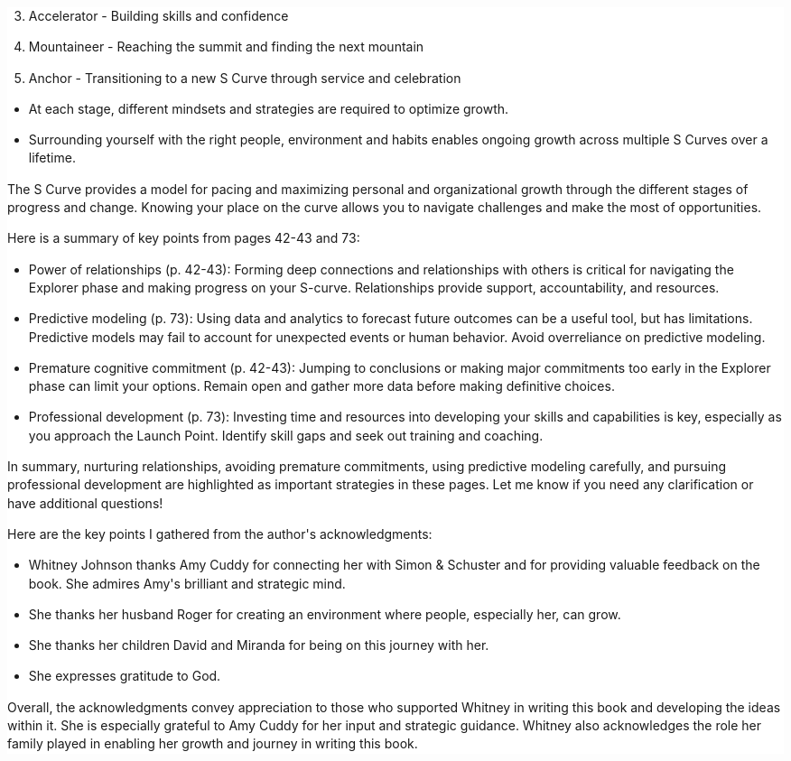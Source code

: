 3. Accelerator - Building skills and confidence 

4. Mountaineer - Reaching the summit and finding the next mountain

5. Anchor - Transitioning to a new S Curve through service and celebration

- At each stage, different mindsets and strategies are required to optimize growth.

- Surrounding yourself with the right people, environment and habits enables ongoing growth across multiple S Curves over a lifetime.

The S Curve provides a model for pacing and maximizing personal and organizational growth through the different stages of progress and change. Knowing your place on the curve allows you to navigate challenges and make the most of opportunities.

 Here is a summary of key points from pages 42-43 and 73:

- Power of relationships (p. 42-43): Forming deep connections and relationships with others is critical for navigating the Explorer phase and making progress on your S-curve. Relationships provide support, accountability, and resources. 

- Predictive modeling (p. 73): Using data and analytics to forecast future outcomes can be a useful tool, but has limitations. Predictive models may fail to account for unexpected events or human behavior. Avoid overreliance on predictive modeling.

- Premature cognitive commitment (p. 42-43): Jumping to conclusions or making major commitments too early in the Explorer phase can limit your options. Remain open and gather more data before making definitive choices. 

- Professional development (p. 73): Investing time and resources into developing your skills and capabilities is key, especially as you approach the Launch Point. Identify skill gaps and seek out training and coaching.

In summary, nurturing relationships, avoiding premature commitments, using predictive modeling carefully, and pursuing professional development are highlighted as important strategies in these pages. Let me know if you need any clarification or have additional questions!

 Here are the key points I gathered from the author's acknowledgments:

- Whitney Johnson thanks Amy Cuddy for connecting her with Simon & Schuster and for providing valuable feedback on the book. She admires Amy's brilliant and strategic mind. 

- She thanks her husband Roger for creating an environment where people, especially her, can grow. 

- She thanks her children David and Miranda for being on this journey with her.

- She expresses gratitude to God. 

Overall, the acknowledgments convey appreciation to those who supported Whitney in writing this book and developing the ideas within it. She is especially grateful to Amy Cuddy for her input and strategic guidance. Whitney also acknowledges the role her family played in enabling her growth and journey in writing this book.